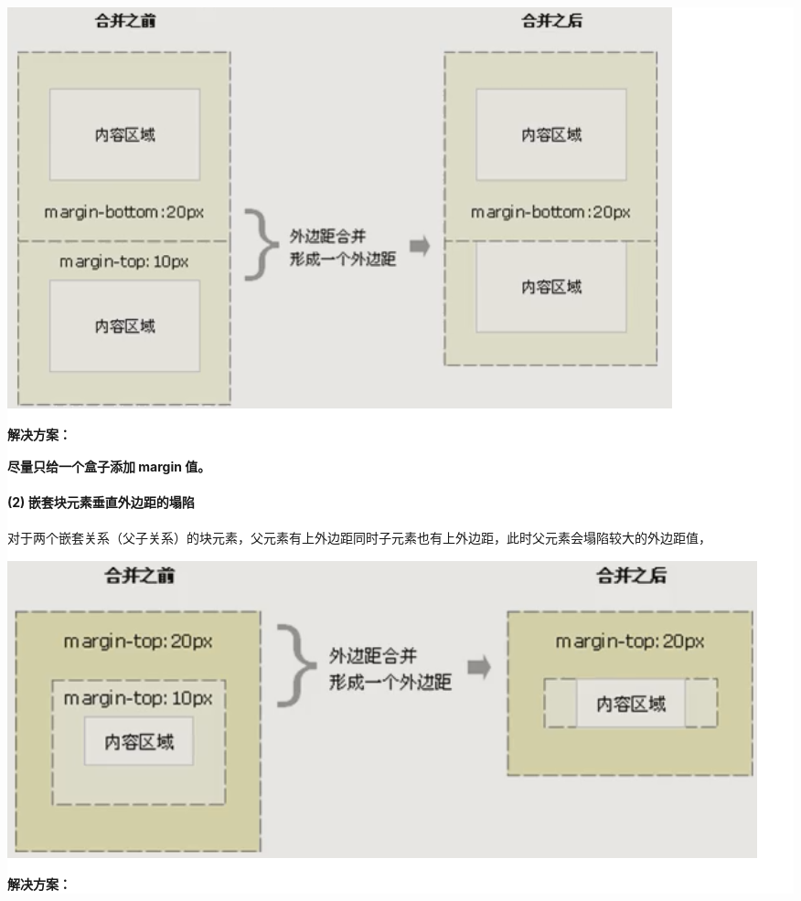 ![](image/6.png)

**解决方案：**

**尽量只给一个盒子添加 margin 值。**

#### (2) 嵌套块元素垂直外边距的塌陷

对于两个嵌套关系（父子关系）的块元素，父元素有上外边距同时子元素也有上外边距，此时父元素会塌陷较大的外边距值，

![](image/7.png)

**解决方案：**
